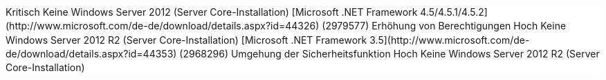 </td>
<td style="border:1px solid black;">
Kritisch

</td>
<td style="border:1px solid black;">
Keine

</td>
</tr>
<tr>
<td style="border:1px solid black;">
Windows Server 2012 (Server Core-Installation)

</td>
<td style="border:1px solid black;">
[Microsoft .NET Framework 4.5/4.5.1/4.5.2](http://www.microsoft.com/de-de/download/details.aspx?id=44326)  
(2979577)

</td>
<td style="border:1px solid black;">
Erhöhung von Berechtigungen

</td>
<td style="border:1px solid black;">
Hoch

</td>
<td style="border:1px solid black;">
Keine

</td>
</tr>
<tr>
<td style="border:1px solid black;">
Windows Server 2012 R2 (Server Core-Installation)

</td>
<td style="border:1px solid black;">
[Microsoft .NET Framework 3.5](http://www.microsoft.com/de-de/download/details.aspx?id=44353)  
(2968296)

</td>
<td style="border:1px solid black;">
Umgehung der Sicherheitsfunktion

</td>
<td style="border:1px solid black;">
Hoch

</td>
<td style="border:1px solid black;">
Keine

</td>
</tr>
<tr>
<td style="border:1px solid black;">
Windows Server 2012 R2 (Server Core-Installation)
